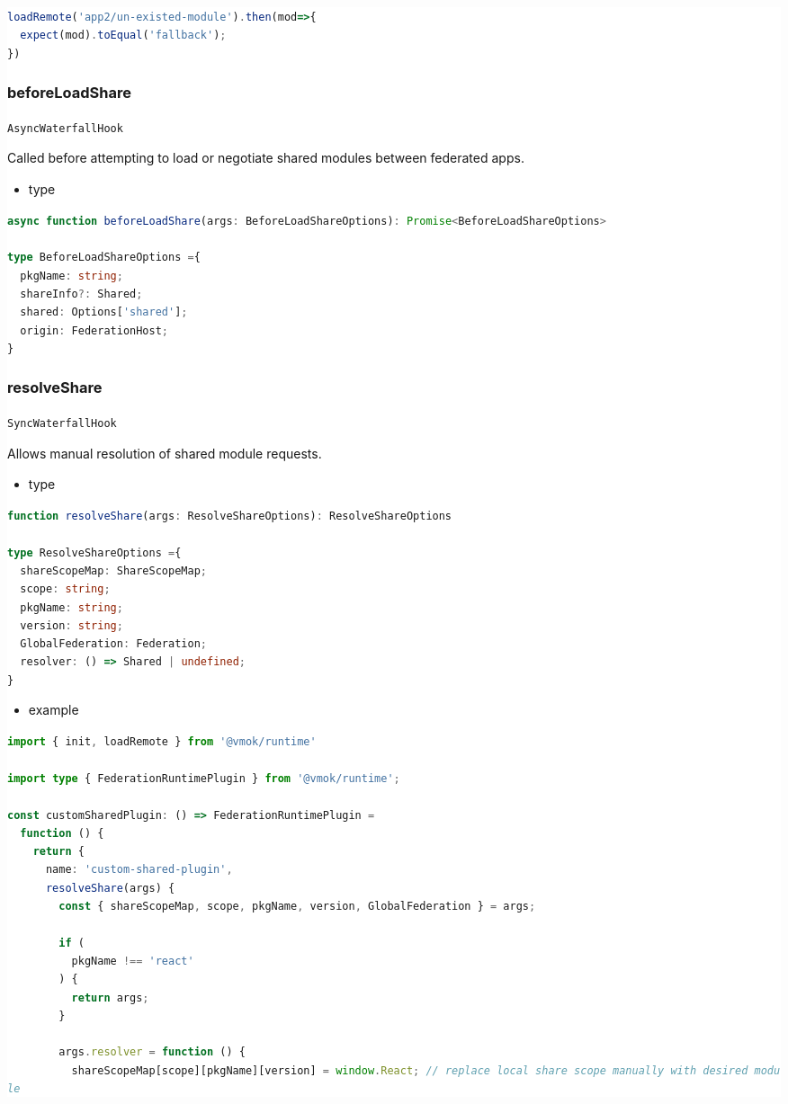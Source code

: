 ```ts
loadRemote('app2/un-existed-module').then(mod=>{
  expect(mod).toEqual('fallback');
})
```

### beforeLoadShare

`AsyncWaterfallHook`

Called before attempting to load or negotiate shared modules between federated apps.

* type

```ts
async function beforeLoadShare(args: BeforeLoadShareOptions): Promise<BeforeLoadShareOptions>

type BeforeLoadShareOptions ={
  pkgName: string;
  shareInfo?: Shared;
  shared: Options['shared'];
  origin: FederationHost;
}
```

### resolveShare

`SyncWaterfallHook`

Allows manual resolution of shared module requests.

* type

```ts
function resolveShare(args: ResolveShareOptions): ResolveShareOptions

type ResolveShareOptions ={
  shareScopeMap: ShareScopeMap;
  scope: string;
  pkgName: string;
  version: string;
  GlobalFederation: Federation;
  resolver: () => Shared | undefined;
}
```

* example

```ts
import { init, loadRemote } from '@vmok/runtime'

import type { FederationRuntimePlugin } from '@vmok/runtime';

const customSharedPlugin: () => FederationRuntimePlugin =
  function () {
    return {
      name: 'custom-shared-plugin',
      resolveShare(args) {
        const { shareScopeMap, scope, pkgName, version, GlobalFederation } = args;

        if (
          pkgName !== 'react'
        ) {
          return args;
        }

        args.resolver = function () {
          shareScopeMap[scope][pkgName][version] = window.React; // replace local share scope manually with desired module
```